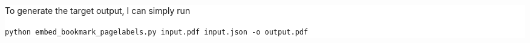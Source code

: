 
To generate the target output, I can simply run

``` shell
python embed_bookmark_pagelabels.py input.pdf input.json -o output.pdf
```
